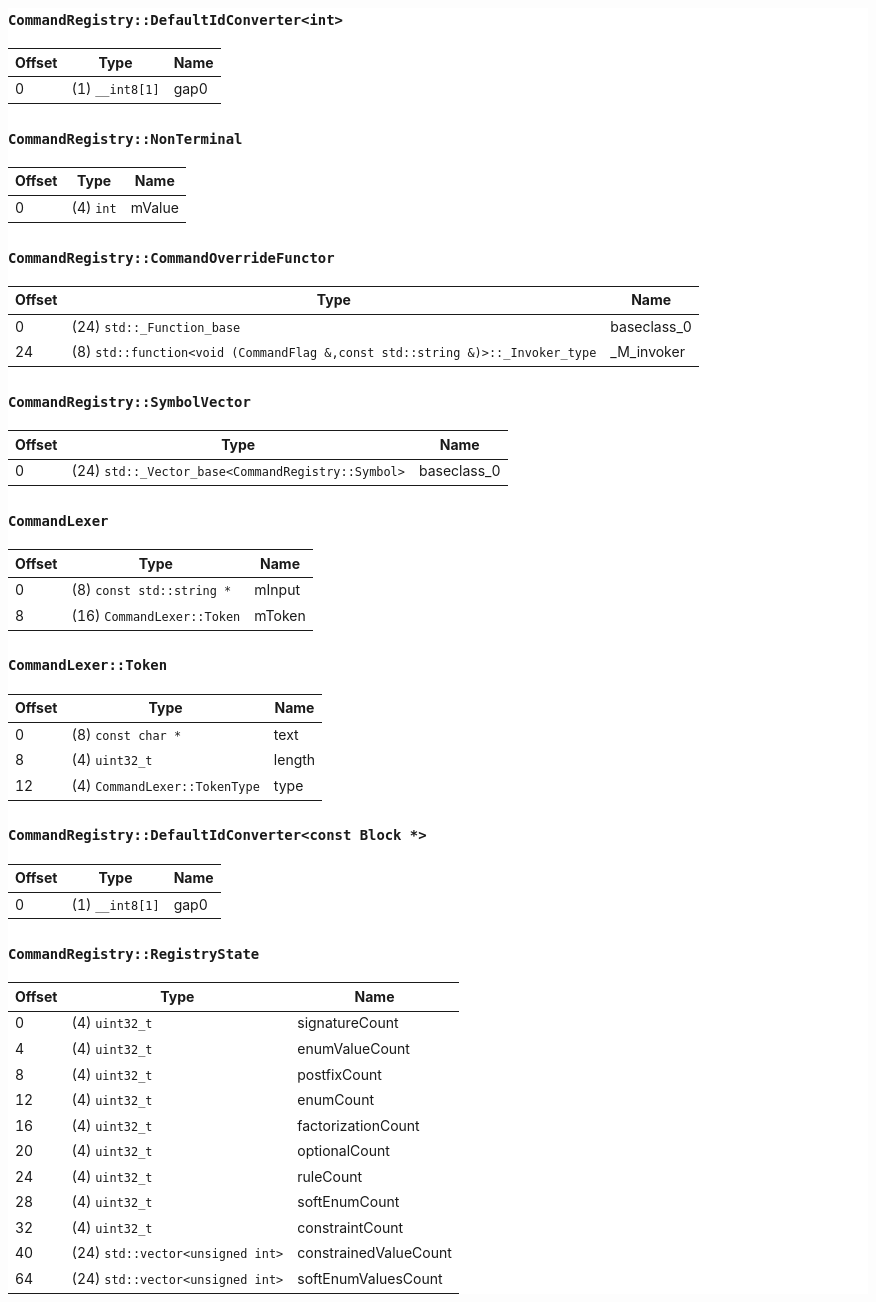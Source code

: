 
### `CommandRegistry::DefaultIdConverter<int>`
Offset | Type | Name
-|-|-
0 | (1) `__int8[1]` | gap0


### `CommandRegistry::NonTerminal`
Offset | Type | Name
-|-|-
0 | (4) `int` | mValue


### `CommandRegistry::CommandOverrideFunctor`
Offset | Type | Name
-|-|-
0 | (24) `std::_Function_base` | baseclass_0
24 | (8) `std::function<void (CommandFlag &,const std::string &)>::_Invoker_type` | _M_invoker


### `CommandRegistry::SymbolVector`
Offset | Type | Name
-|-|-
0 | (24) `std::_Vector_base<CommandRegistry::Symbol>` | baseclass_0


### `CommandLexer`
Offset | Type | Name
-|-|-
0 | (8) `const std::string *` | mInput
8 | (16) `CommandLexer::Token` | mToken


### `CommandLexer::Token`
Offset | Type | Name
-|-|-
0 | (8) `const char *` | text
8 | (4) `uint32_t` | length
12 | (4) `CommandLexer::TokenType` | type


### `CommandRegistry::DefaultIdConverter<const Block *>`
Offset | Type | Name
-|-|-
0 | (1) `__int8[1]` | gap0


### `CommandRegistry::RegistryState`
Offset | Type | Name
-|-|-
0 | (4) `uint32_t` | signatureCount
4 | (4) `uint32_t` | enumValueCount
8 | (4) `uint32_t` | postfixCount
12 | (4) `uint32_t` | enumCount
16 | (4) `uint32_t` | factorizationCount
20 | (4) `uint32_t` | optionalCount
24 | (4) `uint32_t` | ruleCount
28 | (4) `uint32_t` | softEnumCount
32 | (4) `uint32_t` | constraintCount
40 | (24) `std::vector<unsigned int>` | constrainedValueCount
64 | (24) `std::vector<unsigned int>` | softEnumValuesCount
